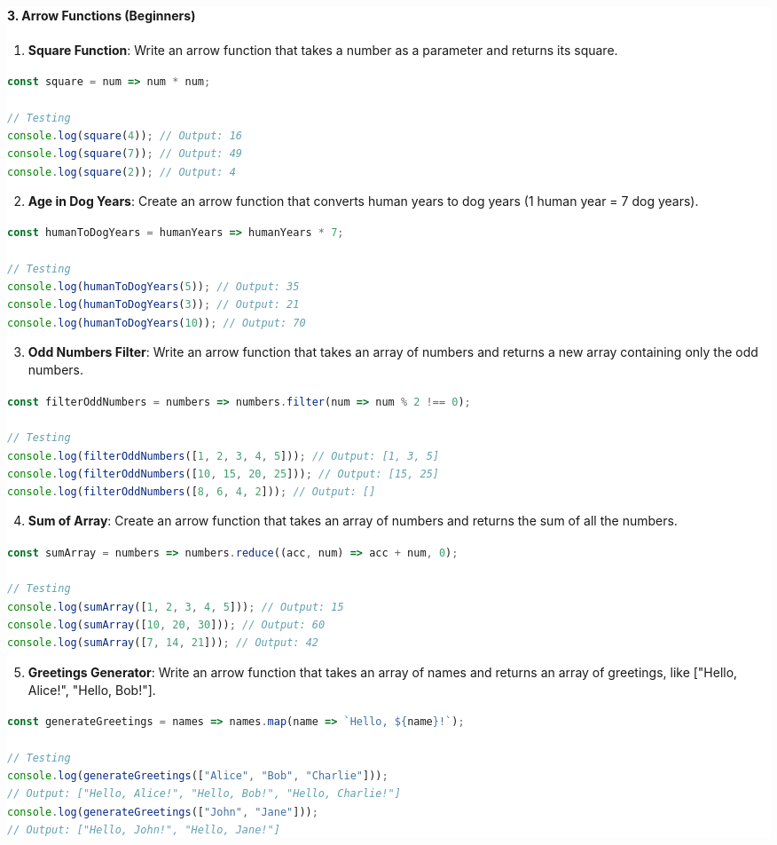 
#### 3. Arrow Functions (Beginners)

1.  **Square Function**: Write an arrow function that takes a number as a parameter and returns its square.
```javascript
const square = num => num * num;

// Testing
console.log(square(4)); // Output: 16
console.log(square(7)); // Output: 49
console.log(square(2)); // Output: 4
```

2.  **Age in Dog Years**: Create an arrow function that converts human years to dog years (1 human year = 7 dog years).
```javascript
const humanToDogYears = humanYears => humanYears * 7;

// Testing
console.log(humanToDogYears(5)); // Output: 35
console.log(humanToDogYears(3)); // Output: 21
console.log(humanToDogYears(10)); // Output: 70
```

3.  **Odd Numbers Filter**: Write an arrow function that takes an array of numbers and returns a new array containing only the odd numbers.
```javascript
const filterOddNumbers = numbers => numbers.filter(num => num % 2 !== 0);

// Testing
console.log(filterOddNumbers([1, 2, 3, 4, 5])); // Output: [1, 3, 5]
console.log(filterOddNumbers([10, 15, 20, 25])); // Output: [15, 25]
console.log(filterOddNumbers([8, 6, 4, 2])); // Output: []
```

4.  **Sum of Array**: Create an arrow function that takes an array of numbers and returns the sum of all the numbers.
```javascript
const sumArray = numbers => numbers.reduce((acc, num) => acc + num, 0);

// Testing
console.log(sumArray([1, 2, 3, 4, 5])); // Output: 15
console.log(sumArray([10, 20, 30])); // Output: 60
console.log(sumArray([7, 14, 21])); // Output: 42
```

5.  **Greetings Generator**: Write an arrow function that takes an array of names and returns an array of greetings, like ["Hello, Alice!", "Hello, Bob!"].
```javascript
const generateGreetings = names => names.map(name => `Hello, ${name}!`);

// Testing
console.log(generateGreetings(["Alice", "Bob", "Charlie"])); 
// Output: ["Hello, Alice!", "Hello, Bob!", "Hello, Charlie!"]
console.log(generateGreetings(["John", "Jane"])); 
// Output: ["Hello, John!", "Hello, Jane!"]
```
